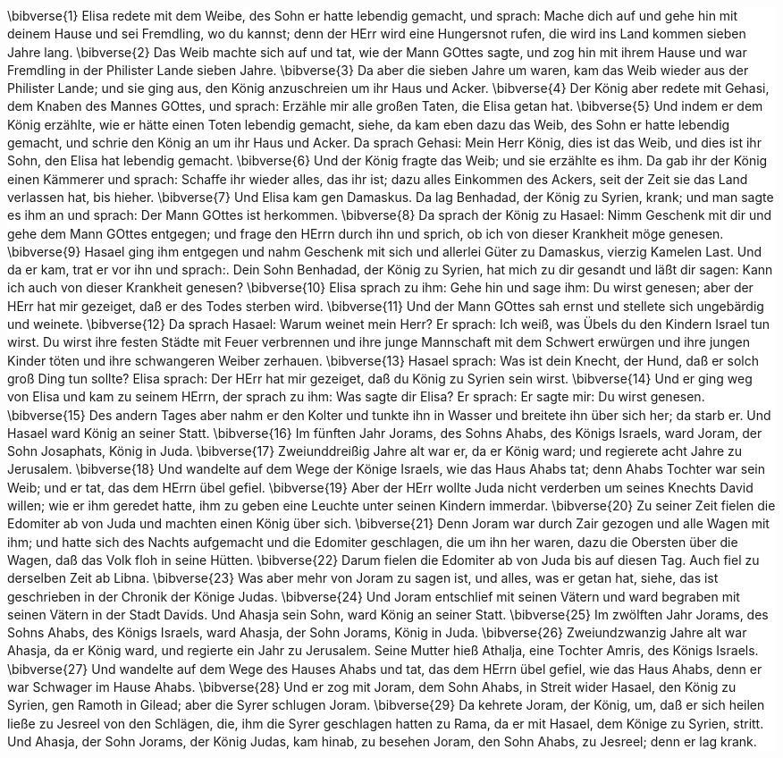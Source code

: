 \bibverse{1} Elisa redete mit dem Weibe, des Sohn er hatte lebendig gemacht, und sprach: Mache dich auf und gehe hin mit deinem Hause und sei Fremdling, wo du kannst; denn der HErr wird eine Hungersnot rufen, die wird ins Land kommen sieben Jahre lang. \bibverse{2} Das Weib machte sich auf und tat, wie der Mann GOttes sagte, und zog hin mit ihrem Hause und war Fremdling in der Philister Lande sieben Jahre. \bibverse{3} Da aber die sieben Jahre um waren, kam das Weib wieder aus der Philister Lande; und sie ging aus, den König anzuschreien um ihr Haus und Acker. \bibverse{4} Der König aber redete mit Gehasi, dem Knaben des Mannes GOttes, und sprach: Erzähle mir alle großen Taten, die Elisa getan hat. \bibverse{5} Und indem er dem König erzählte, wie er hätte einen Toten lebendig gemacht, siehe, da kam eben dazu das Weib, des Sohn er hatte lebendig gemacht, und schrie den König an um ihr Haus und Acker. Da sprach Gehasi: Mein Herr König, dies ist das Weib, und dies ist ihr Sohn, den Elisa hat lebendig gemacht. \bibverse{6} Und der König fragte das Weib; und sie erzählte es ihm. Da gab ihr der König einen Kämmerer und sprach: Schaffe ihr wieder alles, das ihr ist; dazu alles Einkommen des Ackers, seit der Zeit sie das Land verlassen hat, bis hieher. \bibverse{7} Und Elisa kam gen Damaskus. Da lag Benhadad, der König zu Syrien, krank; und man sagte es ihm an und sprach: Der Mann GOttes ist herkommen. \bibverse{8} Da sprach der König zu Hasael: Nimm Geschenk mit dir und gehe dem Mann GOttes entgegen; und frage den HErrn durch ihn und sprich, ob ich von dieser Krankheit möge genesen. \bibverse{9} Hasael ging ihm entgegen und nahm Geschenk mit sich und allerlei Güter zu Damaskus, vierzig Kamelen Last. Und da er kam, trat er vor ihn und sprach:. Dein Sohn Benhadad, der König zu Syrien, hat mich zu dir gesandt und läßt dir sagen: Kann ich auch von dieser Krankheit genesen? \bibverse{10} Elisa sprach zu ihm: Gehe hin und sage ihm: Du wirst genesen; aber der HErr hat mir gezeiget, daß er des Todes sterben wird. \bibverse{11} Und der Mann GOttes sah ernst und stellete sich ungebärdig und weinete. \bibverse{12} Da sprach Hasael: Warum weinet mein Herr? Er sprach: Ich weiß, was Übels du den Kindern Israel tun wirst. Du wirst ihre festen Städte mit Feuer verbrennen und ihre junge Mannschaft mit dem Schwert erwürgen und ihre jungen Kinder töten und ihre schwangeren Weiber zerhauen. \bibverse{13} Hasael sprach: Was ist dein Knecht, der Hund, daß er solch groß Ding tun sollte? Elisa sprach: Der HErr hat mir gezeiget, daß du König zu Syrien sein wirst. \bibverse{14} Und er ging weg von Elisa und kam zu seinem HErrn, der sprach zu ihm: Was sagte dir Elisa? Er sprach: Er sagte mir: Du wirst genesen. \bibverse{15} Des andern Tages aber nahm er den Kolter und tunkte ihn in Wasser und breitete ihn über sich her; da starb er. Und Hasael ward König an seiner Statt. \bibverse{16} Im fünften Jahr Jorams, des Sohns Ahabs, des Königs Israels, ward Joram, der Sohn Josaphats, König in Juda. \bibverse{17} Zweiunddreißig Jahre alt war er, da er König ward; und regierete acht Jahre zu Jerusalem. \bibverse{18} Und wandelte auf dem Wege der Könige Israels, wie das Haus Ahabs tat; denn Ahabs Tochter war sein Weib; und er tat, das dem HErrn übel gefiel. \bibverse{19} Aber der HErr wollte Juda nicht verderben um seines Knechts David willen; wie er ihm geredet hatte, ihm zu geben eine Leuchte unter seinen Kindern immerdar. \bibverse{20} Zu seiner Zeit fielen die Edomiter ab von Juda und machten einen König über sich. \bibverse{21} Denn Joram war durch Zair gezogen und alle Wagen mit ihm; und hatte sich des Nachts aufgemacht und die Edomiter geschlagen, die um ihn her waren, dazu die Obersten über die Wagen, daß das Volk floh in seine Hütten. \bibverse{22} Darum fielen die Edomiter ab von Juda bis auf diesen Tag. Auch fiel zu derselben Zeit ab Libna. \bibverse{23} Was aber mehr von Joram zu sagen ist, und alles, was er getan hat, siehe, das ist geschrieben in der Chronik der Könige Judas. \bibverse{24} Und Joram entschlief mit seinen Vätern und ward begraben mit seinen Vätern in der Stadt Davids. Und Ahasja sein Sohn, ward König an seiner Statt. \bibverse{25} Im zwölften Jahr Jorams, des Sohns Ahabs, des Königs Israels, ward Ahasja, der Sohn Jorams, König in Juda. \bibverse{26} Zweiundzwanzig Jahre alt war Ahasja, da er König ward, und regierte ein Jahr zu Jerusalem. Seine Mutter hieß Athalja, eine Tochter Amris, des Königs Israels. \bibverse{27} Und wandelte auf dem Wege des Hauses Ahabs und tat, das dem HErrn übel gefiel, wie das Haus Ahabs, denn er war Schwager im Hause Ahabs. \bibverse{28} Und er zog mit Joram, dem Sohn Ahabs, in Streit wider Hasael, den König zu Syrien, gen Ramoth in Gilead; aber die Syrer schlugen Joram. \bibverse{29} Da kehrete Joram, der König, um, daß er sich heilen ließe zu Jesreel von den Schlägen, die, ihm die Syrer geschlagen hatten zu Rama, da er mit Hasael, dem Könige zu Syrien, stritt. Und Ahasja, der Sohn Jorams, der König Judas, kam hinab, zu besehen Joram, den Sohn Ahabs, zu Jesreel; denn er lag krank.
